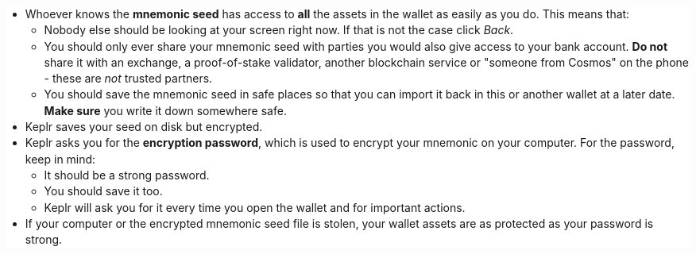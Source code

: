 * Whoever knows the **mnemonic seed** has access to **all** the assets in the wallet as easily as you do. This means that:
    * Nobody else should be looking at your screen right now. If that is not the case click _Back_.
    * You should only ever share your mnemonic seed with parties you would also give access to your bank account. **Do not** share it with an exchange, a proof-of-stake validator, another blockchain service or "someone from Cosmos" on the phone  - these are _not_ trusted partners.
    * You should save the mnemonic seed in safe places so that you can import it back in this or another wallet at a later date. **Make sure** you write it down somewhere safe.
* Keplr saves your seed on disk but encrypted.
* Keplr asks you for the **encryption password**, which is used to encrypt your mnemonic on your computer. For the password, keep in mind:
    * It should be a strong password.
    * You should save it too.
    * Keplr will ask you for it every time you open the wallet and for important actions.
* If your computer or the encrypted mnemonic seed file is stolen, your wallet assets are as protected as your password is strong.
